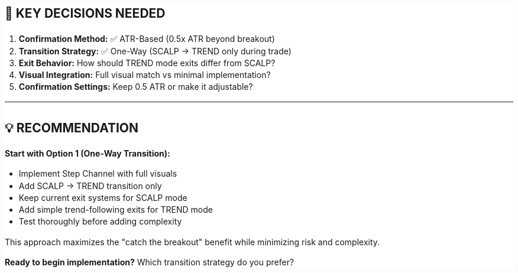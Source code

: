 
## 🤔 **KEY DECISIONS NEEDED**

1. **Confirmation Method:** ✅ ATR-Based (0.5x ATR beyond breakout)
2. **Transition Strategy:** ✅ One-Way (SCALP → TREND only during trade)
3. **Exit Behavior:** How should TREND mode exits differ from SCALP?
4. **Visual Integration:** Full visual match vs minimal implementation?
5. **Confirmation Settings:** Keep 0.5 ATR or make it adjustable?

---

## 💡 **RECOMMENDATION**

**Start with Option 1 (One-Way Transition):**
- Implement Step Channel with full visuals
- Add SCALP → TREND transition only
- Keep current exit systems for SCALP mode
- Add simple trend-following exits for TREND mode
- Test thoroughly before adding complexity

This approach maximizes the "catch the breakout" benefit while minimizing risk and complexity.

**Ready to begin implementation?** Which transition strategy do you prefer?